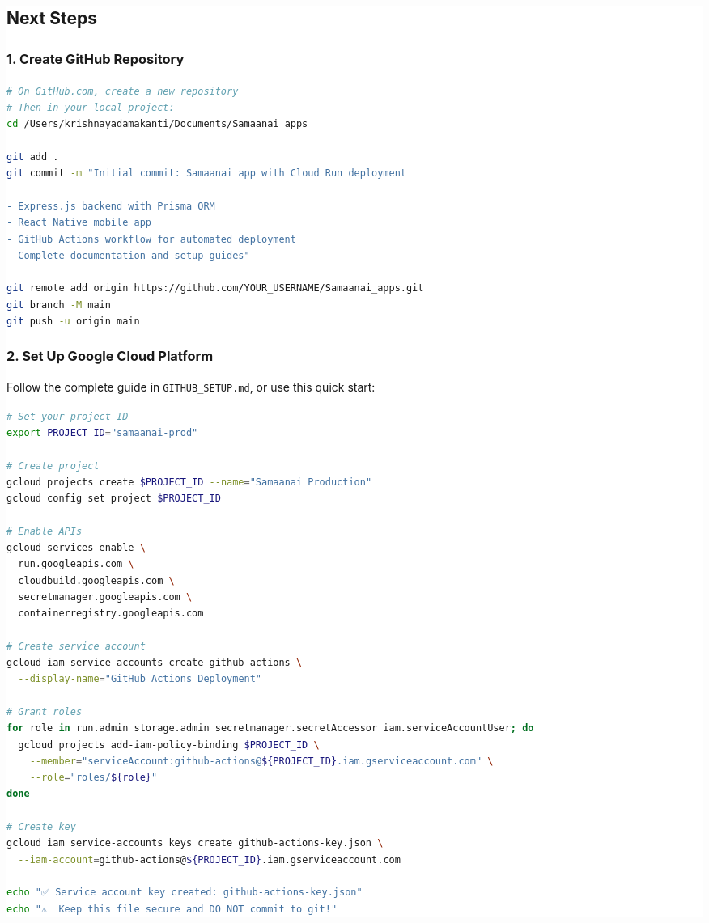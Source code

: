 ## Next Steps

### 1. Create GitHub Repository

```bash
# On GitHub.com, create a new repository
# Then in your local project:
cd /Users/krishnayadamakanti/Documents/Samaanai_apps

git add .
git commit -m "Initial commit: Samaanai app with Cloud Run deployment

- Express.js backend with Prisma ORM
- React Native mobile app
- GitHub Actions workflow for automated deployment
- Complete documentation and setup guides"

git remote add origin https://github.com/YOUR_USERNAME/Samaanai_apps.git
git branch -M main
git push -u origin main
```

### 2. Set Up Google Cloud Platform

Follow the complete guide in `GITHUB_SETUP.md`, or use this quick start:

```bash
# Set your project ID
export PROJECT_ID="samaanai-prod"

# Create project
gcloud projects create $PROJECT_ID --name="Samaanai Production"
gcloud config set project $PROJECT_ID

# Enable APIs
gcloud services enable \
  run.googleapis.com \
  cloudbuild.googleapis.com \
  secretmanager.googleapis.com \
  containerregistry.googleapis.com

# Create service account
gcloud iam service-accounts create github-actions \
  --display-name="GitHub Actions Deployment"

# Grant roles
for role in run.admin storage.admin secretmanager.secretAccessor iam.serviceAccountUser; do
  gcloud projects add-iam-policy-binding $PROJECT_ID \
    --member="serviceAccount:github-actions@${PROJECT_ID}.iam.gserviceaccount.com" \
    --role="roles/${role}"
done

# Create key
gcloud iam service-accounts keys create github-actions-key.json \
  --iam-account=github-actions@${PROJECT_ID}.iam.gserviceaccount.com

echo "✅ Service account key created: github-actions-key.json"
echo "⚠️  Keep this file secure and DO NOT commit to git!"
```
